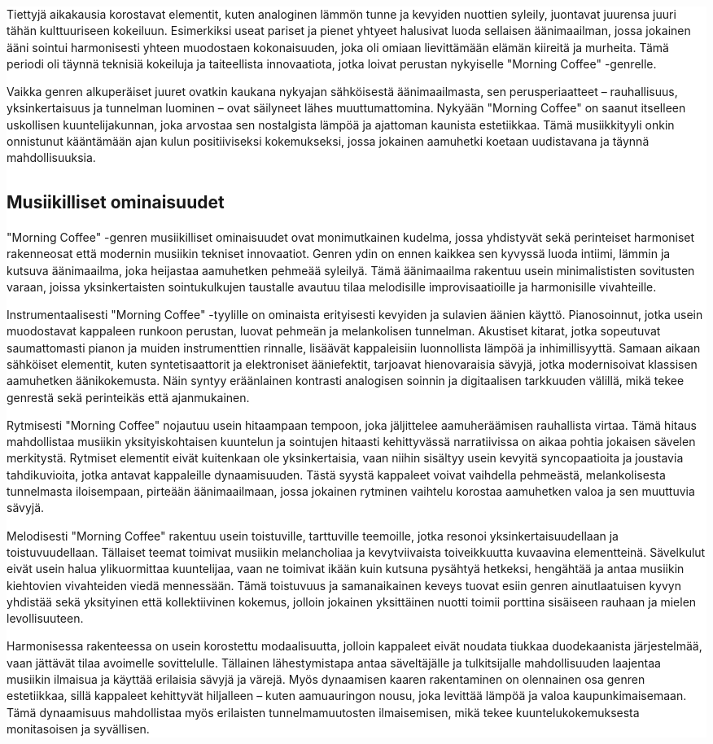 Tiettyjä aikakausia korostavat elementit, kuten analoginen lämmön tunne ja kevyiden nuottien syleily, juontavat juurensa juuri tähän kulttuuriseen kokeiluun. Esimerkiksi useat pariset ja pienet yhtyeet halusivat luoda sellaisen äänimaailman, jossa jokainen ääni sointui harmonisesti yhteen muodostaen kokonaisuuden, joka oli omiaan lievittämään elämän kiireitä ja murheita. Tämä periodi oli täynnä teknisiä kokeiluja ja taiteellista innovaatiota, jotka loivat perustan nykyiselle "Morning Coffee" -genrelle.  
 
Vaikka genren alkuperäiset juuret ovatkin kaukana nykyajan sähköisestä äänimaailmasta, sen perusperiaatteet – rauhallisuus, yksinkertaisuus ja tunnelman luominen – ovat säilyneet lähes muuttumattomina. Nykyään "Morning Coffee" on saanut itselleen uskollisen kuuntelijakunnan, joka arvostaa sen nostalgista lämpöä ja ajattoman kaunista estetiikkaa. Tämä musiikkityyli onkin onnistunut kääntämään ajan kulun positiiviseksi kokemukseksi, jossa jokainen aamuhetki koetaan uudistavana ja täynnä mahdollisuuksia.


## Musiikilliset ominaisuudet

"Morning Coffee" -genren musiikilliset ominaisuudet ovat monimutkainen kudelma, jossa yhdistyvät sekä perinteiset harmoniset rakenneosat että modernin musiikin tekniset innovaatiot. Genren ydin on ennen kaikkea sen kyvyssä luoda intiimi, lämmin ja kutsuva äänimaailma, joka heijastaa aamuhetken pehmeää syleilyä. Tämä äänimaailma rakentuu usein minimalististen sovitusten varaan, joissa yksinkertaisten sointukulkujen taustalle avautuu tilaa melodisille improvisaatioille ja harmonisille vivahteille.  
 
Instrumentaalisesti "Morning Coffee" -tyylille on ominaista erityisesti kevyiden ja sulavien äänien käyttö. Pianosoinnut, jotka usein muodostavat kappaleen runkoon perustan, luovat pehmeän ja melankolisen tunnelman. Akustiset kitarat, jotka sopeutuvat saumattomasti pianon ja muiden instrumenttien rinnalle, lisäävät kappaleisiin luonnollista lämpöä ja inhimillisyyttä. Samaan aikaan sähköiset elementit, kuten syntetisaattorit ja elektroniset ääniefektit, tarjoavat hienovaraisia sävyjä, jotka modernisoivat klassisen aamuhetken äänikokemusta. Näin syntyy eräänlainen kontrasti analogisen soinnin ja digitaalisen tarkkuuden välillä, mikä tekee genrestä sekä perinteikäs että ajanmukainen.  
 
Rytmisesti "Morning Coffee" nojautuu usein hitaampaan tempoon, joka jäljittelee aamuheräämisen rauhallista virtaa. Tämä hitaus mahdollistaa musiikin yksityiskohtaisen kuuntelun ja sointujen hitaasti kehittyvässä narratiivissa on aikaa pohtia jokaisen sävelen merkitystä. Rytmiset elementit eivät kuitenkaan ole yksinkertaisia, vaan niihin sisältyy usein kevyitä syncopaatioita ja joustavia tahdikuvioita, jotka antavat kappaleille dynaamisuuden. Tästä syystä kappaleet voivat vaihdella pehmeästä, melankolisesta tunnelmasta iloisempaan, pirteään äänimaailmaan, jossa jokainen rytminen vaihtelu korostaa aamuhetken valoa ja sen muuttuvia sävyjä.  
 
Melodisesti "Morning Coffee" rakentuu usein toistuville, tarttuville teemoille, jotka resonoi yksinkertaisuudellaan ja toistuvuudellaan. Tällaiset teemat toimivat musiikin melancholiaa ja kevytviivaista toiveikkuutta kuvaavina elementteinä. Sävelkulut eivät usein halua ylikuormittaa kuuntelijaa, vaan ne toimivat ikään kuin kutsuna pysähtyä hetkeksi, hengähtää ja antaa musiikin kiehtovien vivahteiden viedä mennessään. Tämä toistuvuus ja samanaikainen keveys tuovat esiin genren ainutlaatuisen kyvyn yhdistää sekä yksityinen että kollektiivinen kokemus, jolloin jokainen yksittäinen nuotti toimii porttina sisäiseen rauhaan ja mielen levollisuuteen.  
 
Harmonisessa rakenteessa on usein korostettu modaalisuutta, jolloin kappaleet eivät noudata tiukkaa duodekaanista järjestelmää, vaan jättävät tilaa avoimelle sovittelulle. Tällainen lähestymistapa antaa säveltäjälle ja tulkitsijalle mahdollisuuden laajentaa musiikin ilmaisua ja käyttää erilaisia sävyjä ja värejä. Myös dynaamisen kaaren rakentaminen on olennainen osa genren estetiikkaa, sillä kappaleet kehittyvät hiljalleen – kuten aamuauringon nousu, joka levittää lämpöä ja valoa kaupunkimaisemaan. Tämä dynaamisuus mahdollistaa myös erilaisten tunnelmamuutosten ilmaisemisen, mikä tekee kuuntelukokemuksesta monitasoisen ja syvällisen.  
 